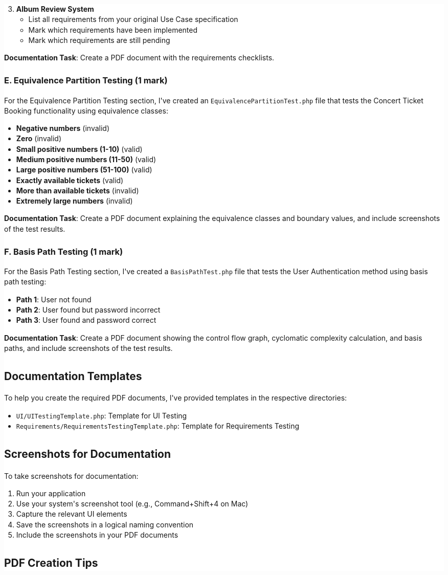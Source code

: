 3. **Album Review System**
   - List all requirements from your original Use Case specification
   - Mark which requirements have been implemented
   - Mark which requirements are still pending

**Documentation Task**: Create a PDF document with the requirements checklists.

### E. Equivalence Partition Testing (1 mark)

For the Equivalence Partition Testing section, I've created an `EquivalencePartitionTest.php` file that tests the Concert Ticket Booking functionality using equivalence classes:

- **Negative numbers** (invalid)
- **Zero** (invalid)
- **Small positive numbers (1-10)** (valid)
- **Medium positive numbers (11-50)** (valid)
- **Large positive numbers (51-100)** (valid)
- **Exactly available tickets** (valid)
- **More than available tickets** (invalid)
- **Extremely large numbers** (invalid)

**Documentation Task**: Create a PDF document explaining the equivalence classes and boundary values, and include screenshots of the test results.

### F. Basis Path Testing (1 mark)

For the Basis Path Testing section, I've created a `BasisPathTest.php` file that tests the User Authentication method using basis path testing:

- **Path 1**: User not found
- **Path 2**: User found but password incorrect
- **Path 3**: User found and password correct

**Documentation Task**: Create a PDF document showing the control flow graph, cyclomatic complexity calculation, and basis paths, and include screenshots of the test results.

## Documentation Templates

To help you create the required PDF documents, I've provided templates in the respective directories:

- `UI/UITestingTemplate.php`: Template for UI Testing
- `Requirements/RequirementsTestingTemplate.php`: Template for Requirements Testing

## Screenshots for Documentation

To take screenshots for documentation:

1. Run your application
2. Use your system's screenshot tool (e.g., Command+Shift+4 on Mac)
3. Capture the relevant UI elements
4. Save the screenshots in a logical naming convention
5. Include the screenshots in your PDF documents

## PDF Creation Tips
